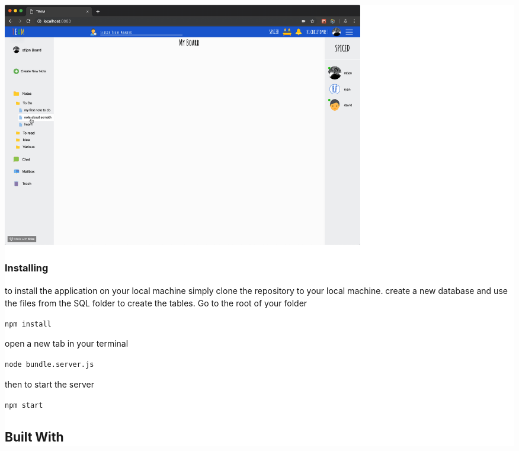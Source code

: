 <img src="./public/assets/GIF/team_8.gif" width="600">


### Installing

to install the application on your local machine simply clone the repository to your local machine. 
create a new database and use the files from the SQL folder to create the tables.
Go to the root of your folder

```
npm install
```

open a new tab in your terminal 

```
node bundle.server.js
```

then to start the server

```
npm start
```

## Built With
